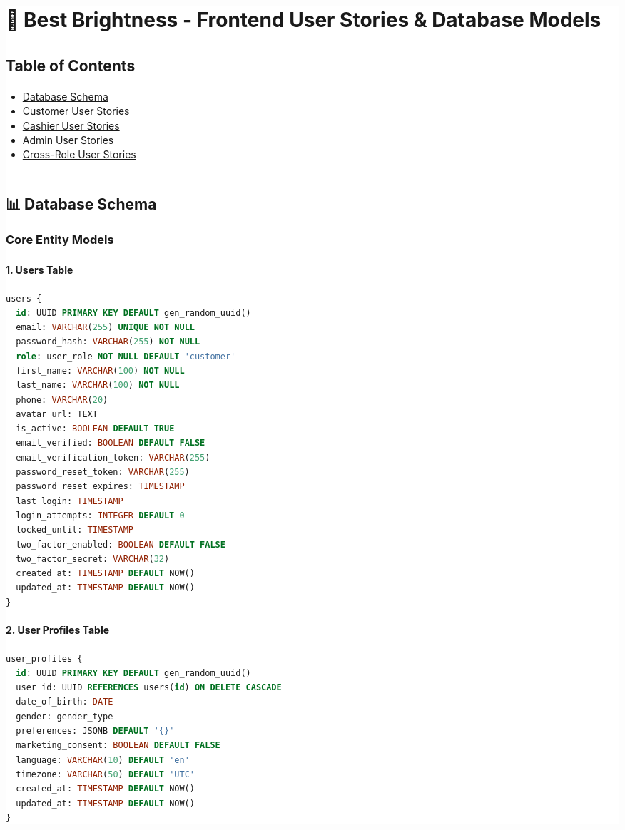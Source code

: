 # 🌟 Best Brightness - Frontend User Stories & Database Models

## Table of Contents
- [Database Schema](#database-schema)
- [Customer User Stories](#customer-user-stories)
- [Cashier User Stories](#cashier-user-stories)
- [Admin User Stories](#admin-user-stories)
- [Cross-Role User Stories](#cross-role-user-stories)

---

## 📊 Database Schema

### Core Entity Models

#### 1. Users Table
```sql
users {
  id: UUID PRIMARY KEY DEFAULT gen_random_uuid()
  email: VARCHAR(255) UNIQUE NOT NULL
  password_hash: VARCHAR(255) NOT NULL
  role: user_role NOT NULL DEFAULT 'customer'
  first_name: VARCHAR(100) NOT NULL
  last_name: VARCHAR(100) NOT NULL
  phone: VARCHAR(20)
  avatar_url: TEXT
  is_active: BOOLEAN DEFAULT TRUE
  email_verified: BOOLEAN DEFAULT FALSE
  email_verification_token: VARCHAR(255)
  password_reset_token: VARCHAR(255)
  password_reset_expires: TIMESTAMP
  last_login: TIMESTAMP
  login_attempts: INTEGER DEFAULT 0
  locked_until: TIMESTAMP
  two_factor_enabled: BOOLEAN DEFAULT FALSE
  two_factor_secret: VARCHAR(32)
  created_at: TIMESTAMP DEFAULT NOW()
  updated_at: TIMESTAMP DEFAULT NOW()
}
```

#### 2. User Profiles Table
```sql
user_profiles {
  id: UUID PRIMARY KEY DEFAULT gen_random_uuid()
  user_id: UUID REFERENCES users(id) ON DELETE CASCADE
  date_of_birth: DATE
  gender: gender_type
  preferences: JSONB DEFAULT '{}'
  marketing_consent: BOOLEAN DEFAULT FALSE
  language: VARCHAR(10) DEFAULT 'en'
  timezone: VARCHAR(50) DEFAULT 'UTC'
  created_at: TIMESTAMP DEFAULT NOW()
  updated_at: TIMESTAMP DEFAULT NOW()
}
```
